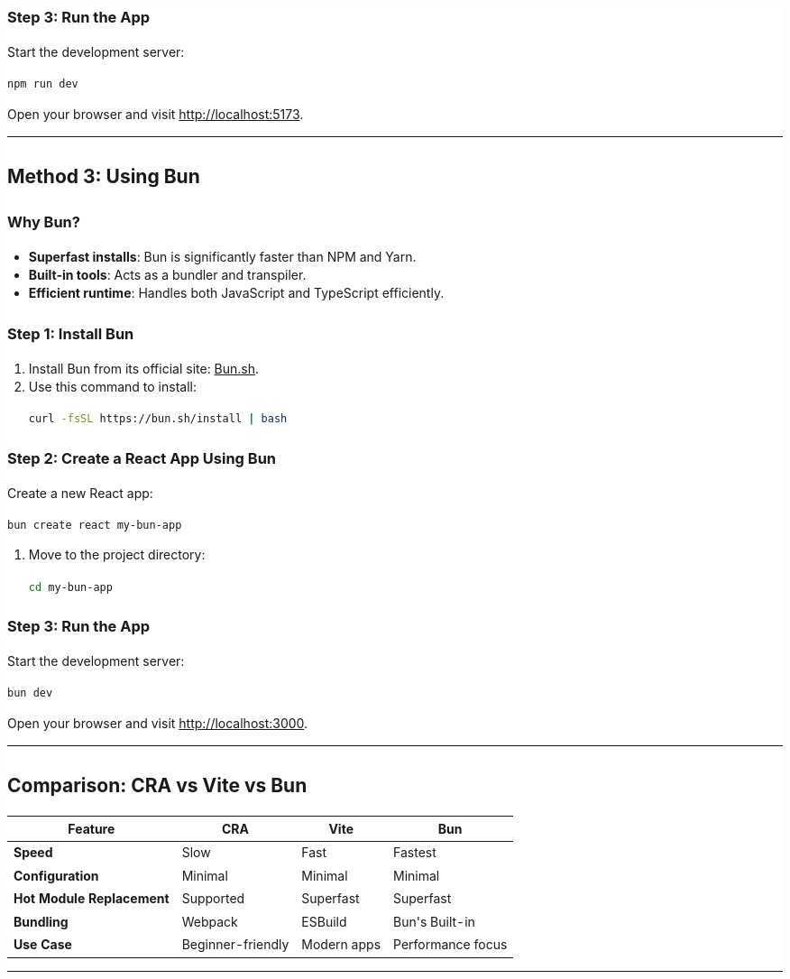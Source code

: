 ### Step 3: Run the App

Start the development server:

```bash
npm run dev
```

Open your browser and visit [http://localhost:5173](http://localhost:5173).

---

## Method 3: Using Bun

### Why Bun?

- **Superfast installs**: Bun is significantly faster than NPM and Yarn.
- **Built-in tools**: Acts as a bundler and transpiler.
- **Efficient runtime**: Handles both JavaScript and TypeScript efficiently.

### Step 1: Install Bun

1. Install Bun from its official site: [Bun.sh](https://bun.sh).
2. Use this command to install:
   ```bash
   curl -fsSL https://bun.sh/install | bash
   ```

### Step 2: Create a React App Using Bun

Create a new React app:

```bash
bun create react my-bun-app
```

1. Move to the project directory:
   ```bash
   cd my-bun-app
   ```

### Step 3: Run the App

Start the development server:

```bash
bun dev
```

Open your browser and visit [http://localhost:3000](http://localhost:3000).

---

## Comparison: CRA vs Vite vs Bun

| Feature                    | CRA               | Vite        | Bun               |
| -------------------------- | ----------------- | ----------- | ----------------- |
| **Speed**                  | Slow              | Fast        | Fastest           |
| **Configuration**          | Minimal           | Minimal     | Minimal           |
| **Hot Module Replacement** | Supported         | Superfast   | Superfast         |
| **Bundling**               | Webpack           | ESBuild     | Bun's Built-in    |
| **Use Case**               | Beginner-friendly | Modern apps | Performance focus |

---